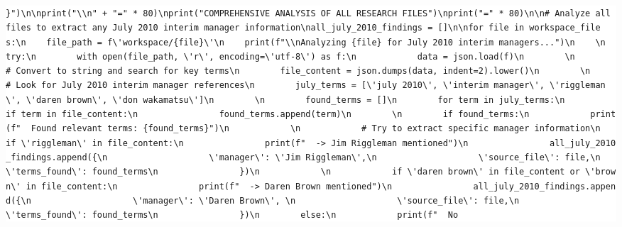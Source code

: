 ```
}")\n\nprint("\\n" + "=" * 80)\nprint("COMPREHENSIVE ANALYSIS OF ALL RESEARCH FILES")\nprint("=" * 80)\n\n# Analyze all files to extract any July 2010 interim manager information\nall_july_2010_findings = []\n\nfor file in workspace_files:\n    file_path = f\'workspace/{file}\'\n    print(f"\\nAnalyzing {file} for July 2010 interim managers...")\n    \n    try:\n        with open(file_path, \'r\', encoding=\'utf-8\') as f:\n            data = json.load(f)\n        \n        # Convert to string and search for key terms\n        file_content = json.dumps(data, indent=2).lower()\n        \n        # Look for July 2010 interim manager references\n        july_terms = [\'july 2010\', \'interim manager\', \'riggleman\', \'daren brown\', \'don wakamatsu\']\n        \n        found_terms = []\n        for term in july_terms:\n            if term in file_content:\n                found_terms.append(term)\n        \n        if found_terms:\n            print(f"  Found relevant terms: {found_terms}")\n            \n            # Try to extract specific manager information\n            if \'riggleman\' in file_content:\n                print(f"  -> Jim Riggleman mentioned")\n                all_july_2010_findings.append({\n                    \'manager\': \'Jim Riggleman\',\n                    \'source_file\': file,\n                    \'terms_found\': found_terms\n                })\n            \n            if \'daren brown\' in file_content or \'brown\' in file_content:\n                print(f"  -> Daren Brown mentioned")\n                all_july_2010_findings.append({\n                    \'manager\': \'Daren Brown\', \n                    \'source_file\': file,\n                    \'terms_found\': found_terms\n                })\n        else:\n            print(f"  No 